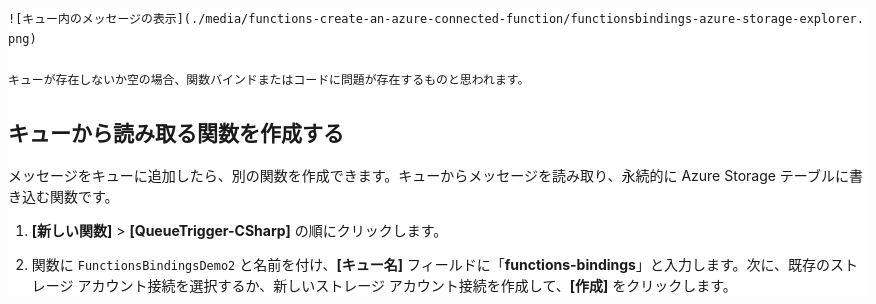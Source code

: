     ![キュー内のメッセージの表示](./media/functions-create-an-azure-connected-function/functionsbindings-azure-storage-explorer.png)

    キューが存在しないか空の場合、関数バインドまたはコードに問題が存在するものと思われます。

## <a name="create-a-function-that-reads-from-the-queue"></a>キューから読み取る関数を作成する

メッセージをキューに追加したら、別の関数を作成できます。キューからメッセージを読み取り、永続的に Azure Storage テーブルに書き込む関数です。

1. **[新しい関数]** > **[QueueTrigger-CSharp]** の順にクリックします。 
 
2. 関数に `FunctionsBindingsDemo2` と名前を付け、**[キュー名]** フィールドに「**functions-bindings**」と入力します。次に、既存のストレージ アカウント接続を選択するか、新しいストレージ アカウント接続を作成して、**[作成]** をクリックします。
